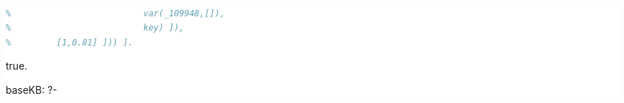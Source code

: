 ```prolog
%                          var(_109948,[]),
%                          key) ]),
%         [1,0.81] ])) ].
```

true.

baseKB:  ?-

